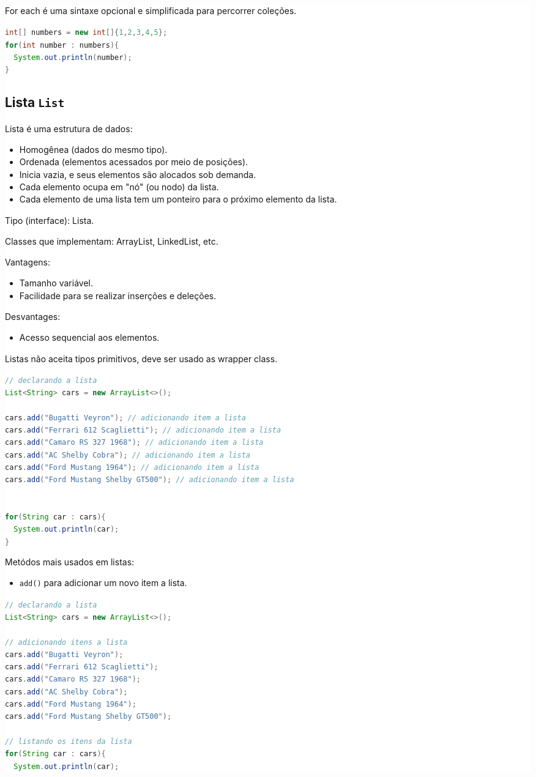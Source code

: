 For each é uma sintaxe opcional e simplificada para percorrer coleções.

```java
int[] numbers = new int[]{1,2,3,4,5};
for(int number : numbers){
  System.out.println(number);
}
```

## Lista `List`

Lista é uma estrutura de dados:

- Homogênea (dados do mesmo tipo).
- Ordenada (elementos acessados por meio de posições).
- Inicia vazia, e seus elementos são alocados sob demanda.
- Cada elemento ocupa em "nó" (ou nodo) da lista.
- Cada elemento de uma lista tem um ponteiro para o próximo elemento da lista.

Tipo (interface): Lista.

Classes que implementam: ArrayList, LinkedList, etc.

Vantagens:

- Tamanho variável.
- Facilidade para se realizar inserções e deleções.

Desvantages:

- Acesso sequencial aos elementos.

Listas não aceita tipos primitivos, deve ser usado as wrapper class.

```java
// declarando a lista
List<String> cars = new ArrayList<>();

cars.add("Bugatti Veyron"); // adicionando item a lista
cars.add("Ferrari 612 Scaglietti"); // adicionando item a lista
cars.add("Camaro RS 327 1968"); // adicionando item a lista
cars.add("AC Shelby Cobra"); // adicionando item a lista
cars.add("Ford Mustang 1964"); // adicionando item a lista
cars.add("Ford Mustang Shelby GT500"); // adicionando item a lista


for(String car : cars){
  System.out.println(car);
}
```

Metódos mais usados em listas:

- `add()` para adicionar um novo item a lista.

```java
// declarando a lista
List<String> cars = new ArrayList<>();

// adicionando itens a lista
cars.add("Bugatti Veyron");
cars.add("Ferrari 612 Scaglietti");
cars.add("Camaro RS 327 1968");
cars.add("AC Shelby Cobra");
cars.add("Ford Mustang 1964");
cars.add("Ford Mustang Shelby GT500");

// listando os itens da lista
for(String car : cars){
  System.out.println(car);
```